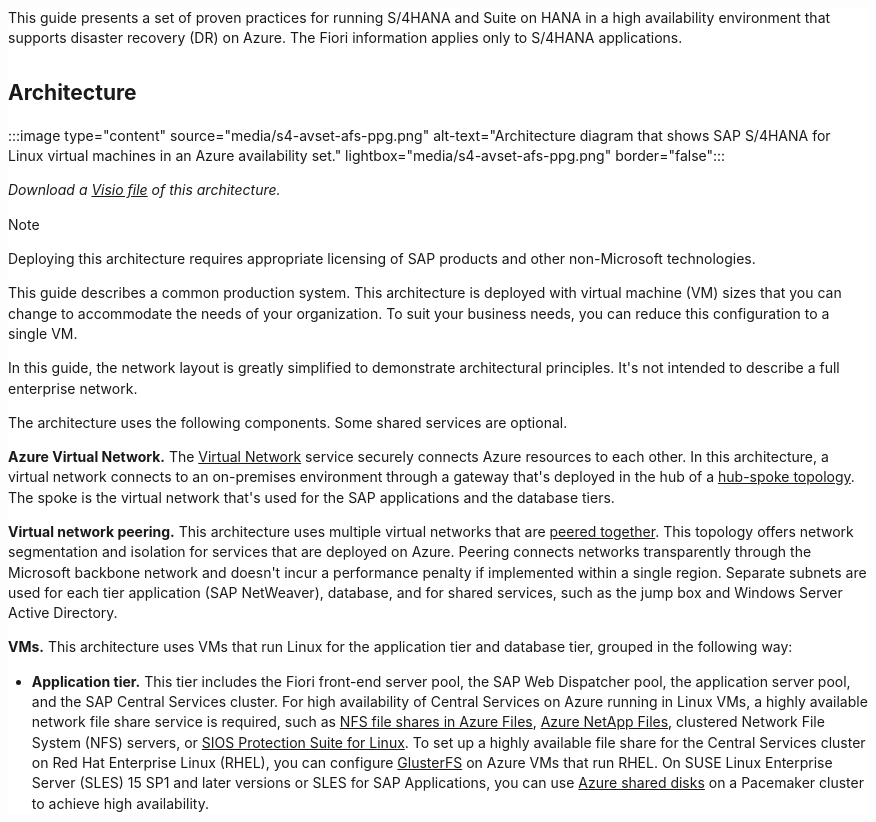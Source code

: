 

This guide presents a set of proven practices for running S/4HANA and Suite on HANA in a high availability environment that supports disaster recovery (DR) on Azure. The Fiori information applies only to S/4HANA applications.

## Architecture

:::image type="content" source="media/s4-avset-afs-ppg.png" alt-text="Architecture diagram that shows SAP S/4HANA for Linux virtual machines in an Azure availability set." lightbox="media/s4-avset-afs-ppg.png" border="false":::

*Download a [Visio file][visio-download] of this architecture.*

> [!NOTE]
> Deploying this architecture requires appropriate licensing of SAP products and other non-Microsoft technologies.

This guide describes a common production system. This architecture is deployed with virtual machine (VM) sizes that you can change to accommodate the needs of your organization. To suit your business needs, you can reduce this configuration to a single VM.

In this guide, the network layout is greatly simplified to demonstrate architectural principles. It's not intended to describe a full enterprise network.

The architecture uses the following components. Some shared services are optional.

**Azure Virtual Network.** The [Virtual Network](/azure/virtual-network/virtual-networks-overview) service securely connects Azure resources to each other. In this architecture, a virtual network connects to an on-premises environment through a gateway that's deployed in the hub of a [hub-spoke topology](../../reference-architectures/hybrid-networking/hub-spoke.yml). The spoke is the virtual network that's used for the SAP applications and the database tiers.

**Virtual network peering.** This architecture uses multiple virtual networks that are [peered together](/azure/virtual-network/virtual-network-peering-overview). This topology offers network segmentation and isolation for services that are deployed on Azure. Peering connects networks transparently through the Microsoft backbone network and doesn't incur a performance penalty if implemented within a single region. Separate subnets are used for each tier application (SAP NetWeaver), database, and for shared services, such as the jump box and Windows Server Active Directory.

**VMs.** This architecture uses VMs that run Linux for the application tier and database tier, grouped in the following way:

- **Application tier.** This tier includes the Fiori front-end server pool, the SAP Web Dispatcher pool, the application server pool, and the SAP Central Services cluster. For high availability of Central Services on Azure running in Linux VMs, a highly available network file share service is required, such as [NFS file shares in Azure Files](/azure/virtual-machines/workloads/sap/high-availability-guide-suse-nfs-azure-files), [Azure NetApp Files](/azure/virtual-machines/workloads/sap/high-availability-guide-suse-netapp-files), clustered Network File System (NFS) servers, or [SIOS Protection Suite for Linux](https://us.sios.com/solutions/sap-high-availability). To set up a highly available file share for the Central Services cluster on Red Hat Enterprise Linux (RHEL), you can configure [GlusterFS](/azure/virtual-machines/workloads/sap/high-availability-guide-rhel-glusterfs) on Azure VMs that run RHEL. On SUSE Linux Enterprise Server (SLES) 15 SP1 and later versions or SLES for SAP Applications, you can use [Azure shared disks](/azure/virtual-machines/disks-shared#linux) on a Pacemaker cluster to achieve high availability.


[aaf-cost]: /azure/architecture/framework/cost/overview
[azure-pricing-calculator]: https://azure.microsoft.com/pricing/calculator
[linux-vms-pricing]: https://azure.microsoft.com/pricing/details/virtual-machines/linux
[expressroute-pricing]: https://azure.microsoft.com/pricing/details/expressroute
[visio-download]: https://arch-center.azureedge.net/s4-avset-afs-ppg.vsdx
[az-spot-vms]: /azure/virtual-machines/windows/spot-vms
